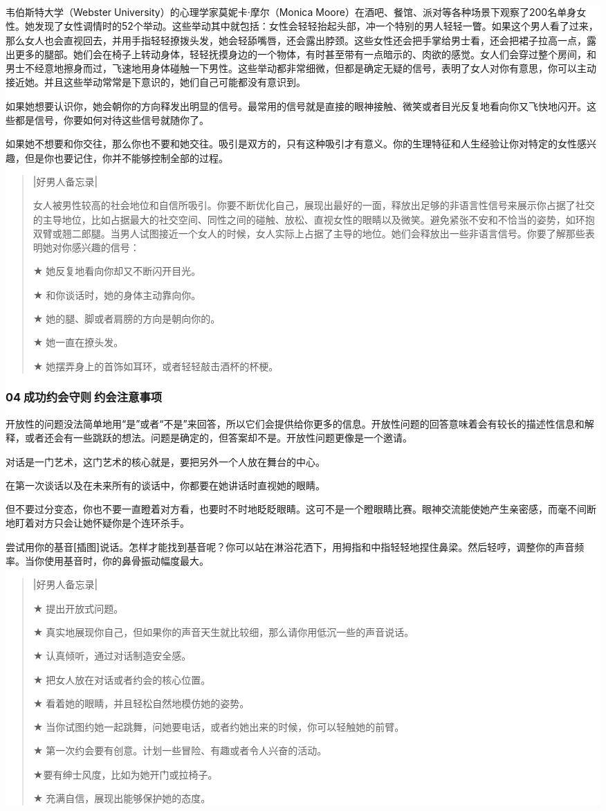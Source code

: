 韦伯斯特大学（Webster University）的心理学家莫妮卡·摩尔（Monica Moore）在酒吧、餐馆、派对等各种场景下观察了200名单身女性。她发现了女性调情时的52个举动。这些举动其中就包括：女性会轻轻抬起头部，冲一个特别的男人轻轻一瞥。如果这个男人看了过来，那么女人也会直视回去，并用手指轻轻撩拨头发，她会轻舔嘴唇，还会露出脖颈。这些女性还会把手掌给男士看，还会把裙子拉高一点，露出更多的腿部。她们会在椅子上转动身体，轻轻抚摸身边的一个物体，有时甚至带有一点暗示的、肉欲的感觉。女人们会穿过整个房间，和男士不经意地擦身而过，飞速地用身体碰触一下男性。这些举动都非常细微，但都是确定无疑的信号，表明了女人对你有意思，你可以主动接近她。并且这些举动常常是下意识的，她们自己可能都没有意识到。   

如果她想要认识你，她会朝你的方向释发出明显的信号。最常用的信号就是直接的眼神接触、微笑或者目光反复地看向你又飞快地闪开。这些都是信号，你要如何对待这些信号就随你了。   

如果她不想要和你交往，那么你也不要和她交往。吸引是双方的，只有这种吸引才有意义。你的生理特征和人生经验让你对特定的女性感兴趣，但是你也要记住，你并不能够控制全部的过程。   

> |好男人备忘录|
>
> 女人被男性较高的社会地位和自信所吸引。你要不断优化自己，展现出最好的一面，释放出足够的非语言性信号来展示你占据了社交的主导地位，比如占据最大的社交空间、同性之间的碰触、放松、直视女性的眼睛以及微笑。避免紧张不安和不恰当的姿势，如环抱双臂或翘二郎腿。当男人试图接近一个女人的时候，女人实际上占据了主导的地位。她们会释放出一些非语言信号。你要了解那些表明她对你感兴趣的信号：
>
> ★ 她反复地看向你却又不断闪开目光。
>
> ★ 和你谈话时，她的身体主动靠向你。
>
> ★ 她的腿、脚或者肩膀的方向是朝向你的。
>
> ★ 她一直在撩头发。
>
> ★ 她摆弄身上的首饰如耳环，或者轻轻敲击酒杯的杯梗。

### 04 成功约会守则 约会注意事项

开放性的问题没法简单地用“是”或者“不是”来回答，所以它们会提供给你更多的信息。开放性问题的回答意味着会有较长的描述性信息和解释，或者还会有一些跳跃的想法。问题是确定的，但答案却不是。开放性问题更像是一个邀请。   

对话是一门艺术，这门艺术的核心就是，要把另外一个人放在舞台的中心。   

在第一次谈话以及在未来所有的谈话中，你都要在她讲话时直视她的眼睛。   

但不要过分变态，你也不要一直瞪着对方看，也要时不时地眨眨眼睛。这可不是一个瞪眼睛比赛。眼神交流能使她产生亲密感，而毫不间断地盯着对方只会让她怀疑你是个连环杀手。   

尝试用你的基音[插图]说话。怎样才能找到基音呢？你可以站在淋浴花洒下，用拇指和中指轻轻地捏住鼻梁。然后轻哼，调整你的声音频率。当你使用基音时，你的鼻骨振动幅度最大。   

> |好男人备忘录|
>
> ★ 提出开放式问题。
>
> ★ 真实地展现你自己，但如果你的声音天生就比较细，那么请你用低沉一些的声音说话。
>
> ★ 认真倾听，通过对话制造安全感。
>
> ★ 把女人放在对话或者约会的核心位置。
>
> ★ 看着她的眼睛，并且轻松自然地模仿她的姿势。
>
> ★ 当你试图约她一起跳舞，问她要电话，或者约她出来的时候，你可以轻触她的前臂。
>
> ★ 第一次约会要有创意。计划一些冒险、有趣或者令人兴奋的活动。
>
> ★要有绅士风度，比如为她开门或拉椅子。
>
> ★ 充满自信，展现出能够保护她的态度。
